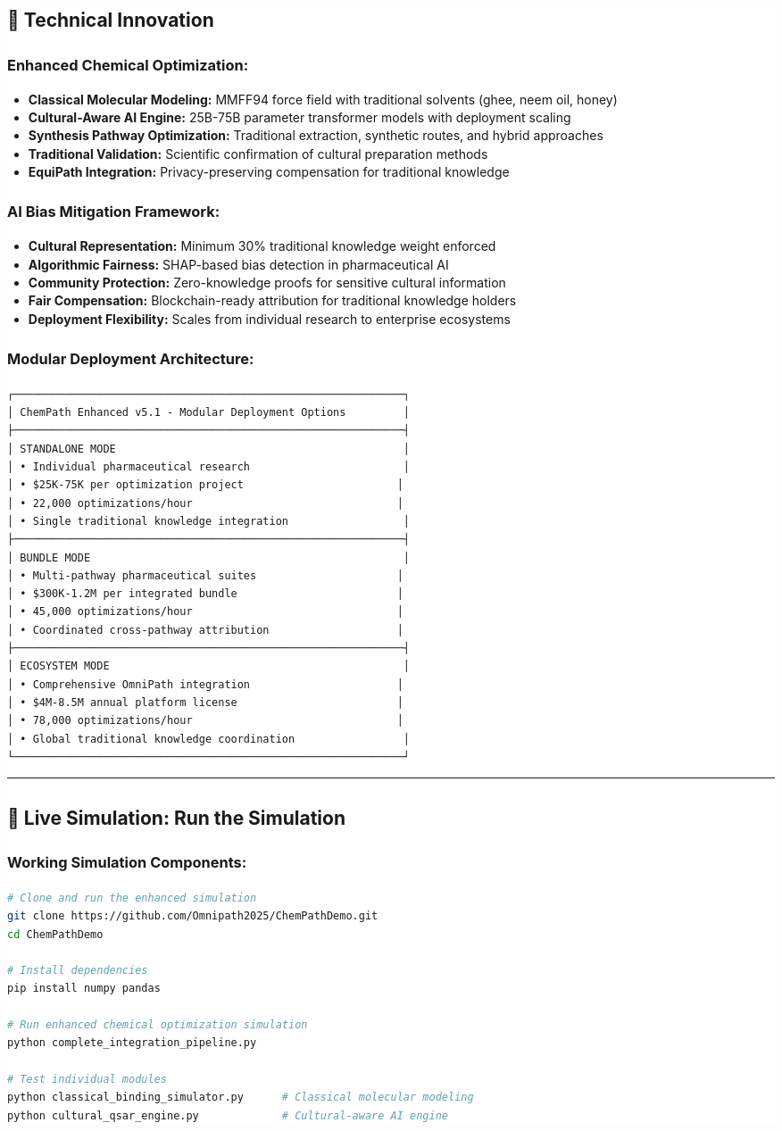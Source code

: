 ## 🔬 Technical Innovation

### Enhanced Chemical Optimization:
- **Classical Molecular Modeling:** MMFF94 force field with traditional solvents (ghee, neem oil, honey)
- **Cultural-Aware AI Engine:** 25B-75B parameter transformer models with deployment scaling
- **Synthesis Pathway Optimization:** Traditional extraction, synthetic routes, and hybrid approaches
- **Traditional Validation:** Scientific confirmation of cultural preparation methods
- **EquiPath Integration:** Privacy-preserving compensation for traditional knowledge

### AI Bias Mitigation Framework:
- **Cultural Representation:** Minimum 30% traditional knowledge weight enforced
- **Algorithmic Fairness:** SHAP-based bias detection in pharmaceutical AI
- **Community Protection:** Zero-knowledge proofs for sensitive cultural information
- **Fair Compensation:** Blockchain-ready attribution for traditional knowledge holders
- **Deployment Flexibility:** Scales from individual research to enterprise ecosystems

### Modular Deployment Architecture:
```
┌─────────────────────────────────────────────────────────────┐
│ ChemPath Enhanced v5.1 - Modular Deployment Options         │
├─────────────────────────────────────────────────────────────┤
│ STANDALONE MODE                                             │
│ • Individual pharmaceutical research                        │
│ • $25K-75K per optimization project                        │
│ • 22,000 optimizations/hour                                │
│ • Single traditional knowledge integration                  │
├─────────────────────────────────────────────────────────────┤
│ BUNDLE MODE                                                 │
│ • Multi-pathway pharmaceutical suites                      │
│ • $300K-1.2M per integrated bundle                         │
│ • 45,000 optimizations/hour                                │
│ • Coordinated cross-pathway attribution                    │
├─────────────────────────────────────────────────────────────┤
│ ECOSYSTEM MODE                                              │
│ • Comprehensive OmniPath integration                       │
│ • $4M-8.5M annual platform license                         │
│ • 78,000 optimizations/hour                                │
│ • Global traditional knowledge coordination                 │
└─────────────────────────────────────────────────────────────┘
```

---

## 🧪 Live Simulation: Run the Simulation

### Working Simulation Components:
```bash
# Clone and run the enhanced simulation
git clone https://github.com/Omnipath2025/ChemPathDemo.git
cd ChemPathDemo

# Install dependencies
pip install numpy pandas

# Run enhanced chemical optimization simulation
python complete_integration_pipeline.py

# Test individual modules
python classical_binding_simulator.py      # Classical molecular modeling
python cultural_qsar_engine.py             # Cultural-aware AI engine
```